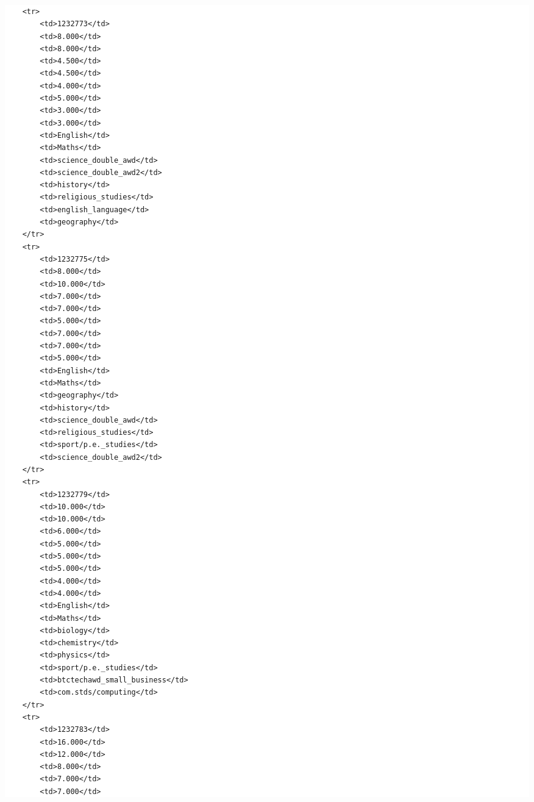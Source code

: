         <tr>
            <td>1232773</td>
            <td>8.000</td>
            <td>8.000</td>
            <td>4.500</td>
            <td>4.500</td>
            <td>4.000</td>
            <td>5.000</td>
            <td>3.000</td>
            <td>3.000</td>
            <td>English</td>
            <td>Maths</td>
            <td>science_double_awd</td>
            <td>science_double_awd2</td>
            <td>history</td>
            <td>religious_studies</td>
            <td>english_language</td>
            <td>geography</td>
        </tr>
        <tr>
            <td>1232775</td>
            <td>8.000</td>
            <td>10.000</td>
            <td>7.000</td>
            <td>7.000</td>
            <td>5.000</td>
            <td>7.000</td>
            <td>7.000</td>
            <td>5.000</td>
            <td>English</td>
            <td>Maths</td>
            <td>geography</td>
            <td>history</td>
            <td>science_double_awd</td>
            <td>religious_studies</td>
            <td>sport/p.e._studies</td>
            <td>science_double_awd2</td>
        </tr>
        <tr>
            <td>1232779</td>
            <td>10.000</td>
            <td>10.000</td>
            <td>6.000</td>
            <td>5.000</td>
            <td>5.000</td>
            <td>5.000</td>
            <td>4.000</td>
            <td>4.000</td>
            <td>English</td>
            <td>Maths</td>
            <td>biology</td>
            <td>chemistry</td>
            <td>physics</td>
            <td>sport/p.e._studies</td>
            <td>btctechawd_small_business</td>
            <td>com.stds/computing</td>
        </tr>
        <tr>
            <td>1232783</td>
            <td>16.000</td>
            <td>12.000</td>
            <td>8.000</td>
            <td>7.000</td>
            <td>7.000</td>